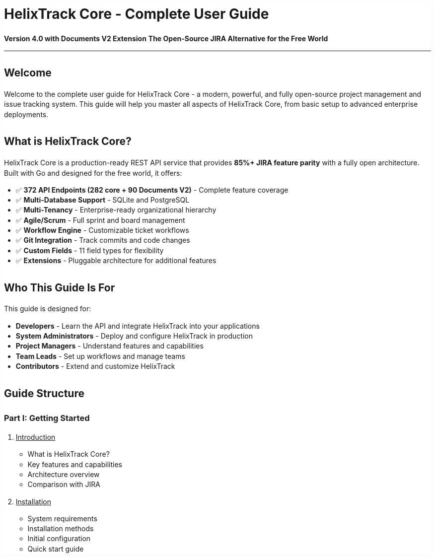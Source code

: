 # HelixTrack Core - Complete User Guide

**Version 4.0 with Documents V2 Extension**
**The Open-Source JIRA Alternative for the Free World**

---

## Welcome

Welcome to the complete user guide for HelixTrack Core - a modern, powerful, and fully open-source project management and issue tracking system. This guide will help you master all aspects of HelixTrack Core, from basic setup to advanced enterprise deployments.

## What is HelixTrack Core?

HelixTrack Core is a production-ready REST API service that provides **85%+ JIRA feature parity** with a fully open architecture. Built with Go and designed for the free world, it offers:

- ✅ **372 API Endpoints (282 core + 90 Documents V2)** - Complete feature coverage
- ✅ **Multi-Database Support** - SQLite and PostgreSQL
- ✅ **Multi-Tenancy** - Enterprise-ready organizational hierarchy
- ✅ **Agile/Scrum** - Full sprint and board management
- ✅ **Workflow Engine** - Customizable ticket workflows
- ✅ **Git Integration** - Track commits and code changes
- ✅ **Custom Fields** - 11 field types for flexibility
- ✅ **Extensions** - Pluggable architecture for additional features

## Who This Guide Is For

This guide is designed for:

- **Developers** - Learn the API and integrate HelixTrack into your applications
- **System Administrators** - Deploy and configure HelixTrack in production
- **Project Managers** - Understand features and capabilities
- **Team Leads** - Set up workflows and manage teams
- **Contributors** - Extend and customize HelixTrack

## Guide Structure

### Part I: Getting Started

1. [Introduction](01-introduction.md)
   - What is HelixTrack Core?
   - Key features and capabilities
   - Architecture overview
   - Comparison with JIRA

2. [Installation](02-installation.md)
   - System requirements
   - Installation methods
   - Initial configuration
   - Quick start guide
